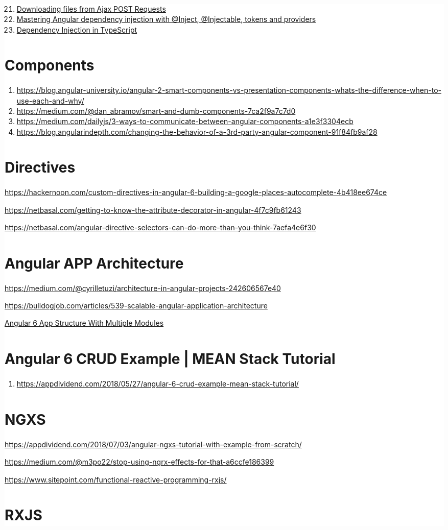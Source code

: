 21. [Downloading files from Ajax POST Requests](https://nehalist.io/downloading-files-from-post-requests/)
22. [Mastering Angular dependency injection with @Inject, @Injectable, tokens and providers](https://toddmotto.com/angular-dependency-injection)
23. [Dependency Injection in TypeScript](https://nehalist.io/dependency-injection-in-typescript/)

# Components

1. https://blog.angular-university.io/angular-2-smart-components-vs-presentation-components-whats-the-difference-when-to-use-each-and-why/
2. https://medium.com/@dan_abramov/smart-and-dumb-components-7ca2f9a7c7d0
3. https://medium.com/dailyjs/3-ways-to-communicate-between-angular-components-a1e3f3304ecb
4. https://blog.angularindepth.com/changing-the-behavior-of-a-3rd-party-angular-component-91f84fb9af28

# Directives

https://hackernoon.com/custom-directives-in-angular-6-building-a-google-places-autocomplete-4b418ee674ce

https://netbasal.com/getting-to-know-the-attribute-decorator-in-angular-4f7c9fb61243

https://netbasal.com/angular-directive-selectors-can-do-more-than-you-think-7aefa4e6f30

# Angular APP Architecture

https://medium.com/@cyrilletuzi/architecture-in-angular-projects-242606567e40

https://bulldogjob.com/articles/539-scalable-angular-application-architecture

[Angular 6 App Structure With Multiple Modules](https://www.technouz.com/4772/angular-6-app-structure-with-multiple-modules/)



# Angular 6 CRUD Example | MEAN Stack Tutorial

1. https://appdividend.com/2018/05/27/angular-6-crud-example-mean-stack-tutorial/



# NGXS

https://appdividend.com/2018/07/03/angular-ngxs-tutorial-with-example-from-scratch/

https://medium.com/@m3po22/stop-using-ngrx-effects-for-that-a6ccfe186399

https://www.sitepoint.com/functional-reactive-programming-rxjs/



# RXJS

